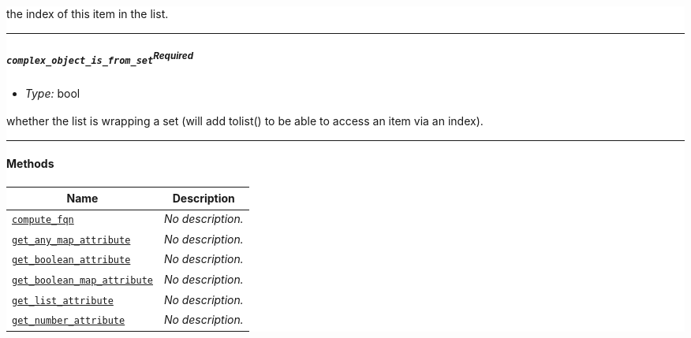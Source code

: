 the index of this item in the list.

---

##### `complex_object_is_from_set`<sup>Required</sup> <a name="complex_object_is_from_set" id="rhizo-co-terraform-provider-opsgenie.maintenance.MaintenanceTimeOutputReference.Initializer.parameter.complexObjectIsFromSet"></a>

- *Type:* bool

whether the list is wrapping a set (will add tolist() to be able to access an item via an index).

---

#### Methods <a name="Methods" id="Methods"></a>

| **Name** | **Description** |
| --- | --- |
| <code><a href="#rhizo-co-terraform-provider-opsgenie.maintenance.MaintenanceTimeOutputReference.computeFqn">compute_fqn</a></code> | *No description.* |
| <code><a href="#rhizo-co-terraform-provider-opsgenie.maintenance.MaintenanceTimeOutputReference.getAnyMapAttribute">get_any_map_attribute</a></code> | *No description.* |
| <code><a href="#rhizo-co-terraform-provider-opsgenie.maintenance.MaintenanceTimeOutputReference.getBooleanAttribute">get_boolean_attribute</a></code> | *No description.* |
| <code><a href="#rhizo-co-terraform-provider-opsgenie.maintenance.MaintenanceTimeOutputReference.getBooleanMapAttribute">get_boolean_map_attribute</a></code> | *No description.* |
| <code><a href="#rhizo-co-terraform-provider-opsgenie.maintenance.MaintenanceTimeOutputReference.getListAttribute">get_list_attribute</a></code> | *No description.* |
| <code><a href="#rhizo-co-terraform-provider-opsgenie.maintenance.MaintenanceTimeOutputReference.getNumberAttribute">get_number_attribute</a></code> | *No description.* |
